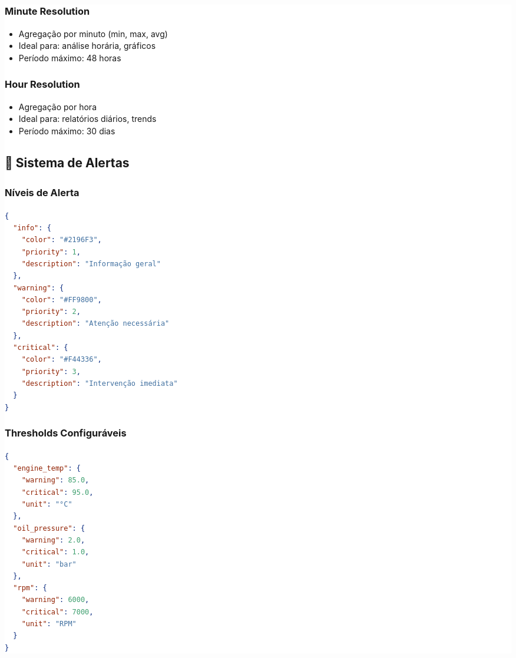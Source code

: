 ### Minute Resolution
- Agregação por minuto (min, max, avg)
- Ideal para: análise horária, gráficos
- Período máximo: 48 horas

### Hour Resolution
- Agregação por hora
- Ideal para: relatórios diários, trends
- Período máximo: 30 dias

## 🚨 Sistema de Alertas

### Níveis de Alerta
```json
{
  "info": {
    "color": "#2196F3",
    "priority": 1,
    "description": "Informação geral"
  },
  "warning": {
    "color": "#FF9800",
    "priority": 2,
    "description": "Atenção necessária"
  },
  "critical": {
    "color": "#F44336",
    "priority": 3,
    "description": "Intervenção imediata"
  }
}
```

### Thresholds Configuráveis
```json
{
  "engine_temp": {
    "warning": 85.0,
    "critical": 95.0,
    "unit": "°C"
  },
  "oil_pressure": {
    "warning": 2.0,
    "critical": 1.0,
    "unit": "bar"
  },
  "rpm": {
    "warning": 6000,
    "critical": 7000,
    "unit": "RPM"
  }
}
```
